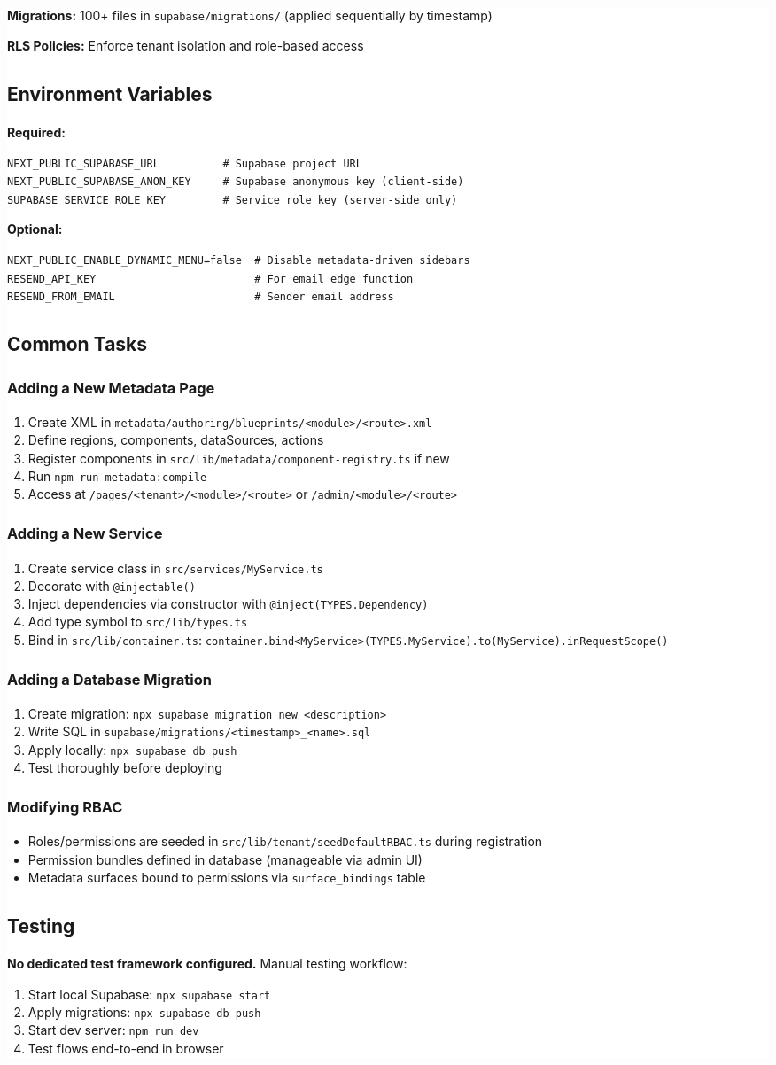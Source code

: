 **Migrations:** 100+ files in `supabase/migrations/` (applied sequentially by timestamp)

**RLS Policies:** Enforce tenant isolation and role-based access

## Environment Variables

**Required:**
```env
NEXT_PUBLIC_SUPABASE_URL          # Supabase project URL
NEXT_PUBLIC_SUPABASE_ANON_KEY     # Supabase anonymous key (client-side)
SUPABASE_SERVICE_ROLE_KEY         # Service role key (server-side only)
```

**Optional:**
```env
NEXT_PUBLIC_ENABLE_DYNAMIC_MENU=false  # Disable metadata-driven sidebars
RESEND_API_KEY                         # For email edge function
RESEND_FROM_EMAIL                      # Sender email address
```

## Common Tasks

### Adding a New Metadata Page
1. Create XML in `metadata/authoring/blueprints/<module>/<route>.xml`
2. Define regions, components, dataSources, actions
3. Register components in `src/lib/metadata/component-registry.ts` if new
4. Run `npm run metadata:compile`
5. Access at `/pages/<tenant>/<module>/<route>` or `/admin/<module>/<route>`

### Adding a New Service
1. Create service class in `src/services/MyService.ts`
2. Decorate with `@injectable()`
3. Inject dependencies via constructor with `@inject(TYPES.Dependency)`
4. Add type symbol to `src/lib/types.ts`
5. Bind in `src/lib/container.ts`: `container.bind<MyService>(TYPES.MyService).to(MyService).inRequestScope()`

### Adding a Database Migration
1. Create migration: `npx supabase migration new <description>`
2. Write SQL in `supabase/migrations/<timestamp>_<name>.sql`
3. Apply locally: `npx supabase db push`
4. Test thoroughly before deploying

### Modifying RBAC
- Roles/permissions are seeded in `src/lib/tenant/seedDefaultRBAC.ts` during registration
- Permission bundles defined in database (manageable via admin UI)
- Metadata surfaces bound to permissions via `surface_bindings` table

## Testing

**No dedicated test framework configured.** Manual testing workflow:
1. Start local Supabase: `npx supabase start`
2. Apply migrations: `npx supabase db push`
3. Start dev server: `npm run dev`
4. Test flows end-to-end in browser
